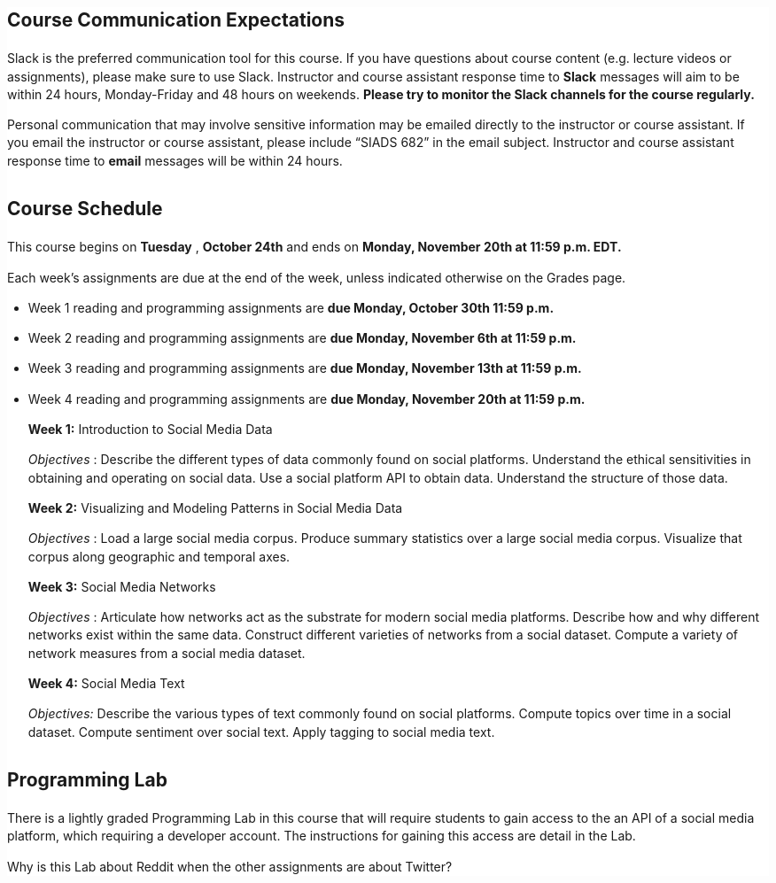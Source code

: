 ## Course Communication Expectations

Slack is the preferred communication tool for this course. If you have questions about course content (e.g. lecture videos or assignments), please make sure to use Slack. Instructor and course assistant response time to **Slack** messages will aim to be within 24 hours, Monday-Friday and 48 hours on weekends. **Please try to monitor the Slack channels for the course regularly.**

Personal communication that may involve sensitive information may be emailed directly to the instructor or course assistant. If you email the instructor or course assistant, please include “SIADS 682” in the email subject. Instructor and course assistant response time to **email** messages will be within 24 hours.

## Course Schedule

This course begins on **Tuesday** , **October 24th** and ends on **Monday, November 20th at 11:59 p.m. EDT.**

Each week’s assignments are due at the end of the week, unless indicated otherwise on the Grades page.

- Week 1 reading and programming assignments are **due Monday, October 30th 11:59 p.m.**
- Week 2 reading and programming assignments are **due Monday, November 6th at 11:59 p.m.**
- Week 3 reading and programming assignments are **due Monday, November 13th at 11:59 p.m.**
- Week 4 reading and programming assignments are **due Monday, November 20th at 11:59 p.m.**

  **Week 1:** Introduction to Social Media Data

  _Objectives_ : Describe the different types of data commonly found on social platforms. Understand the ethical sensitivities in obtaining and operating on social data. Use a social platform API to obtain data. Understand the structure of those data.

  **Week 2:** Visualizing and Modeling Patterns in Social Media Data

  _Objectives_ : Load a large social media corpus. Produce summary statistics over a large social media corpus. Visualize that corpus along geographic and temporal axes.

  **Week 3:** Social Media Networks

  _Objectives_ : Articulate how networks act as the substrate for modern social media platforms. Describe how and why different networks exist within the same data. Construct different varieties of networks from a social dataset. Compute a variety of network measures from a social media dataset.

  **Week 4:** Social Media Text

  _Objectives:_ Describe the various types of text commonly found on social platforms. Compute topics over time in a social dataset. Compute sentiment over social text. Apply tagging to social media text.

## Programming Lab

There is a lightly graded Programming Lab in this course that will require students to gain access to the an API of a social media platform, which requiring a developer account. The instructions for gaining this access are detail in the Lab.

Why is this Lab about Reddit when the other assignments are about Twitter?
